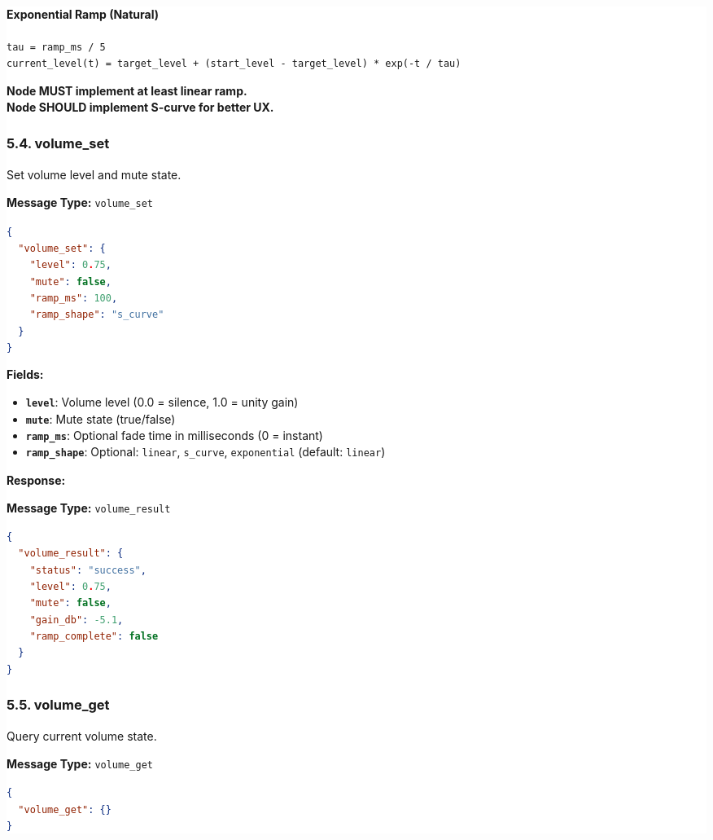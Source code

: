 #### Exponential Ramp (Natural)
```
tau = ramp_ms / 5
current_level(t) = target_level + (start_level - target_level) * exp(-t / tau)
```

**Node MUST implement at least linear ramp.**  
**Node SHOULD implement S-curve for better UX.**

### 5.4. volume_set

Set volume level and mute state.

**Message Type:** `volume_set`

```json
{
  "volume_set": {
    "level": 0.75,
    "mute": false,
    "ramp_ms": 100,
    "ramp_shape": "s_curve"
  }
}
```

**Fields:**
- **`level`**: Volume level (0.0 = silence, 1.0 = unity gain)
- **`mute`**: Mute state (true/false)
- **`ramp_ms`**: Optional fade time in milliseconds (0 = instant)
- **`ramp_shape`**: Optional: `linear`, `s_curve`, `exponential` (default: `linear`)

**Response:**

**Message Type:** `volume_result`

```json
{
  "volume_result": {
    "status": "success",
    "level": 0.75,
    "mute": false,
    "gain_db": -5.1,
    "ramp_complete": false
  }
}
```

### 5.5. volume_get

Query current volume state.

**Message Type:** `volume_get`

```json
{
  "volume_get": {}
}
```
